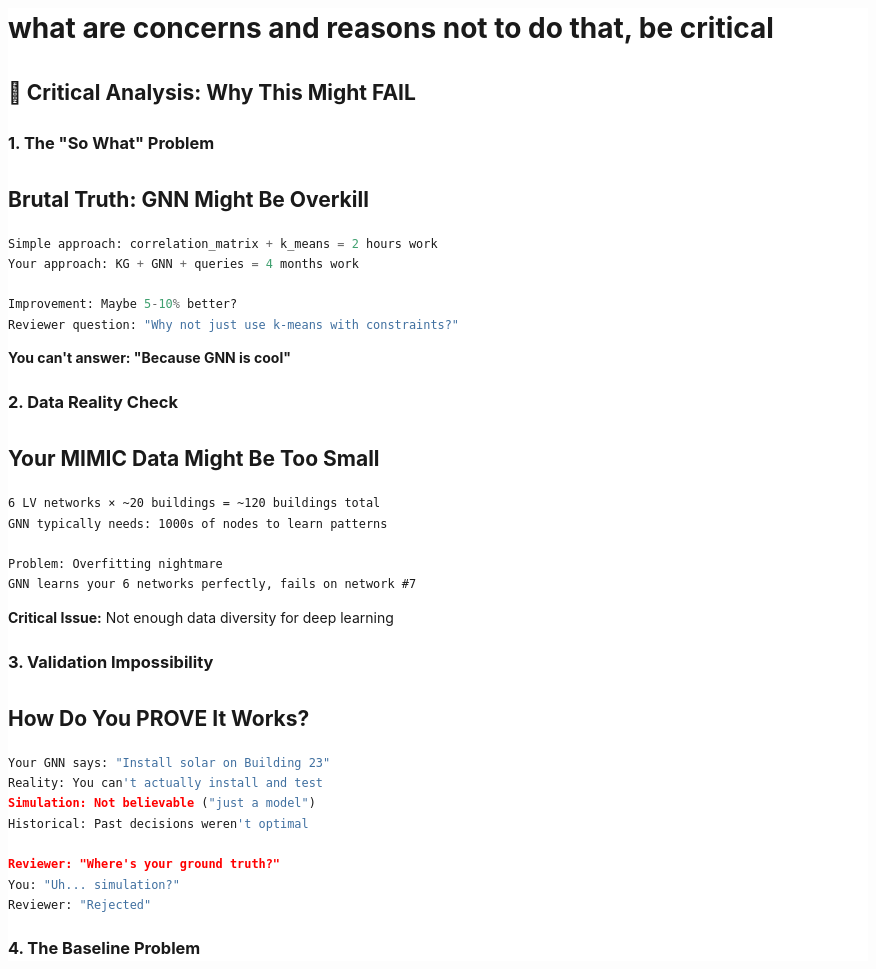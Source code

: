 
# what are concerns and reasons not to do that, be critical



## 🚨 **Critical Analysis: Why This Might FAIL**

### **1. The "So What" Problem**

## **Brutal Truth: GNN Might Be Overkill**

```python
Simple approach: correlation_matrix + k_means = 2 hours work
Your approach: KG + GNN + queries = 4 months work

Improvement: Maybe 5-10% better?
Reviewer question: "Why not just use k-means with constraints?"
```

**You can't answer: "Because GNN is cool"**

### **2. Data Reality Check**

## **Your MIMIC Data Might Be Too Small**

```
6 LV networks × ~20 buildings = ~120 buildings total
GNN typically needs: 1000s of nodes to learn patterns

Problem: Overfitting nightmare
GNN learns your 6 networks perfectly, fails on network #7
```

**Critical Issue:** Not enough data diversity for deep learning

### **3. Validation Impossibility**

## **How Do You PROVE It Works?**

```python
Your GNN says: "Install solar on Building 23"
Reality: You can't actually install and test
Simulation: Not believable ("just a model")
Historical: Past decisions weren't optimal

Reviewer: "Where's your ground truth?"
You: "Uh... simulation?"
Reviewer: "Rejected"
```

### **4. The Baseline Problem**
